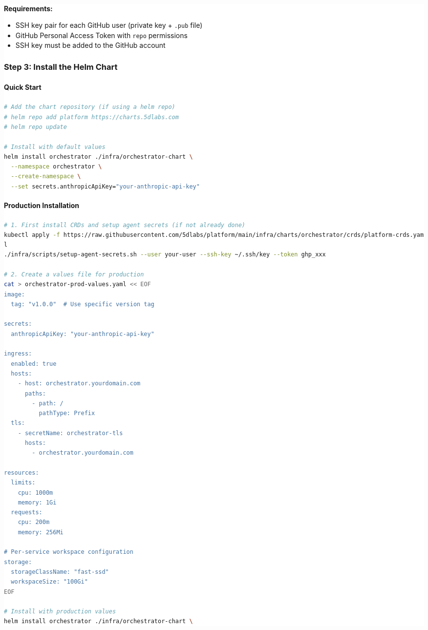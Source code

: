 **Requirements:**
- SSH key pair for each GitHub user (private key + `.pub` file)
- GitHub Personal Access Token with `repo` permissions
- SSH key must be added to the GitHub account

### Step 3: Install the Helm Chart

#### Quick Start

```bash
# Add the chart repository (if using a helm repo)
# helm repo add platform https://charts.5dlabs.com
# helm repo update

# Install with default values
helm install orchestrator ./infra/orchestrator-chart \
  --namespace orchestrator \
  --create-namespace \
  --set secrets.anthropicApiKey="your-anthropic-api-key"
```

#### Production Installation

```bash
# 1. First install CRDs and setup agent secrets (if not already done)
kubectl apply -f https://raw.githubusercontent.com/5dlabs/platform/main/infra/charts/orchestrator/crds/platform-crds.yaml
./infra/scripts/setup-agent-secrets.sh --user your-user --ssh-key ~/.ssh/key --token ghp_xxx

# 2. Create a values file for production
cat > orchestrator-prod-values.yaml << EOF
image:
  tag: "v1.0.0"  # Use specific version tag

secrets:
  anthropicApiKey: "your-anthropic-api-key"

ingress:
  enabled: true
  hosts:
    - host: orchestrator.yourdomain.com
      paths:
        - path: /
          pathType: Prefix
  tls:
    - secretName: orchestrator-tls
      hosts:
        - orchestrator.yourdomain.com

resources:
  limits:
    cpu: 1000m
    memory: 1Gi
  requests:
    cpu: 200m
    memory: 256Mi

# Per-service workspace configuration
storage:
  storageClassName: "fast-ssd"
  workspaceSize: "100Gi"
EOF

# Install with production values
helm install orchestrator ./infra/orchestrator-chart \
```